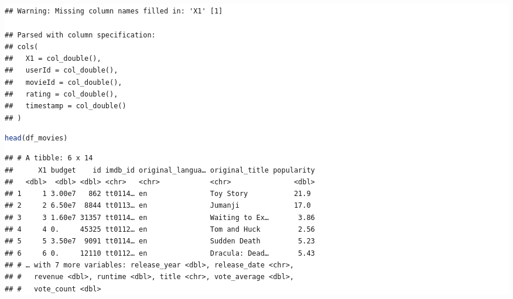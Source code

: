     ## Warning: Missing column names filled in: 'X1' [1]

    ## Parsed with column specification:
    ## cols(
    ##   X1 = col_double(),
    ##   userId = col_double(),
    ##   movieId = col_double(),
    ##   rating = col_double(),
    ##   timestamp = col_double()
    ## )

``` r
head(df_movies)
```

    ## # A tibble: 6 x 14
    ##      X1 budget    id imdb_id original_langua… original_title popularity
    ##   <dbl>  <dbl> <dbl> <chr>   <chr>            <chr>               <dbl>
    ## 1     1 3.00e7   862 tt0114… en               Toy Story           21.9 
    ## 2     2 6.50e7  8844 tt0113… en               Jumanji             17.0 
    ## 3     3 1.60e7 31357 tt0114… en               Waiting to Ex…       3.86
    ## 4     4 0.     45325 tt0112… en               Tom and Huck         2.56
    ## 5     5 3.50e7  9091 tt0114… en               Sudden Death         5.23
    ## 6     6 0.     12110 tt0112… en               Dracula: Dead…       5.43
    ## # … with 7 more variables: release_year <dbl>, release_date <chr>,
    ## #   revenue <dbl>, runtime <dbl>, title <chr>, vote_average <dbl>,
    ## #   vote_count <dbl>
